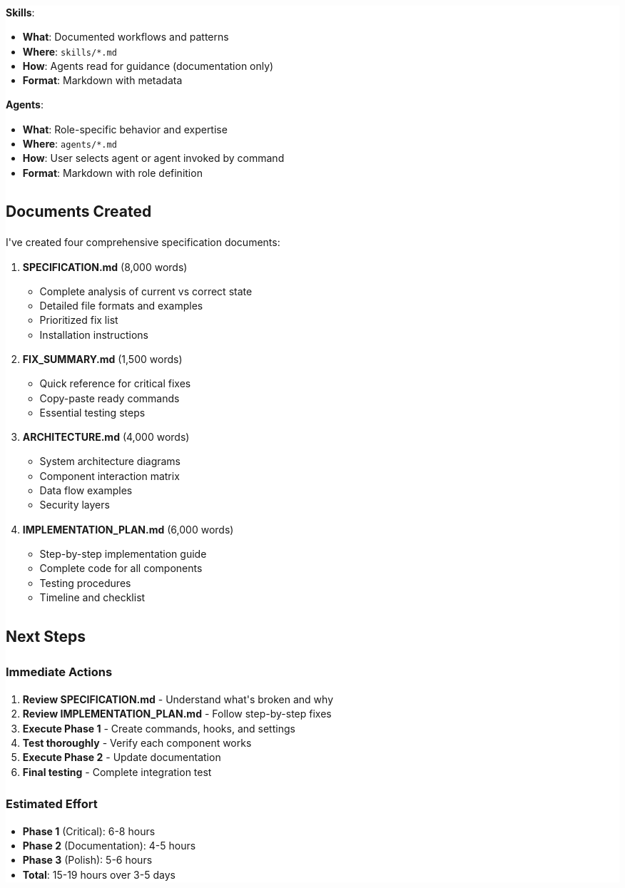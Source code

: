 **Skills**:
- **What**: Documented workflows and patterns
- **Where**: `skills/*.md`
- **How**: Agents read for guidance (documentation only)
- **Format**: Markdown with metadata

**Agents**:
- **What**: Role-specific behavior and expertise
- **Where**: `agents/*.md`
- **How**: User selects agent or agent invoked by command
- **Format**: Markdown with role definition

## Documents Created

I've created four comprehensive specification documents:

1. **SPECIFICATION.md** (8,000 words)
   - Complete analysis of current vs correct state
   - Detailed file formats and examples
   - Prioritized fix list
   - Installation instructions

2. **FIX_SUMMARY.md** (1,500 words)
   - Quick reference for critical fixes
   - Copy-paste ready commands
   - Essential testing steps

3. **ARCHITECTURE.md** (4,000 words)
   - System architecture diagrams
   - Component interaction matrix
   - Data flow examples
   - Security layers

4. **IMPLEMENTATION_PLAN.md** (6,000 words)
   - Step-by-step implementation guide
   - Complete code for all components
   - Testing procedures
   - Timeline and checklist

## Next Steps

### Immediate Actions

1. **Review SPECIFICATION.md** - Understand what's broken and why
2. **Review IMPLEMENTATION_PLAN.md** - Follow step-by-step fixes
3. **Execute Phase 1** - Create commands, hooks, and settings
4. **Test thoroughly** - Verify each component works
5. **Execute Phase 2** - Update documentation
6. **Final testing** - Complete integration test

### Estimated Effort

- **Phase 1** (Critical): 6-8 hours
- **Phase 2** (Documentation): 4-5 hours
- **Phase 3** (Polish): 5-6 hours
- **Total**: 15-19 hours over 3-5 days
